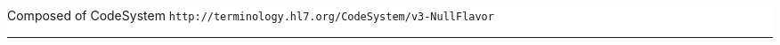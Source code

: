 <tr>
<td colspan="5">Composed of CodeSystem <code>http://terminology.hl7.org/CodeSystem/v3-NullFlavor</code></td>
</tr>
</table>


---




























